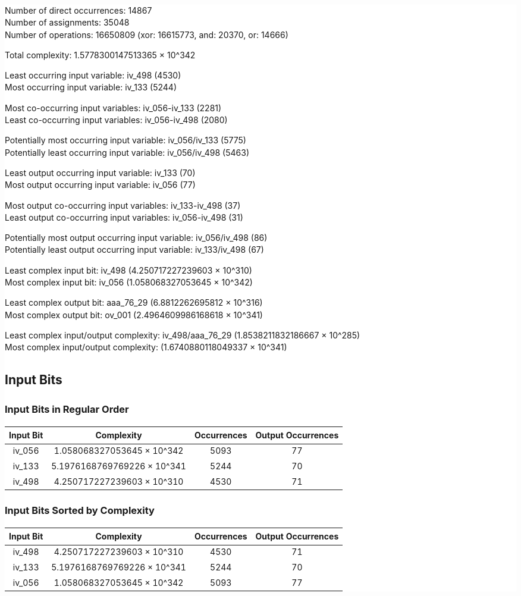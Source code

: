 Number of direct occurrences: 14867  
Number of assignments: 35048  
Number of operations: 16650809
(xor: 16615773,
and: 20370,
or: 14666)

Total complexity: 1.5778300147513365 × 10^342

Least occurring input variable: iv_498 (4530)  
Most occurring input variable: iv_133 (5244)

Most co-occurring input variables: iv_056-iv_133 (2281)  
Least co-occurring input variables: iv_056-iv_498 (2080)

Potentially most occurring input variable: iv_056/iv_133 (5775)  
Potentially least occurring input variable: iv_056/iv_498 (5463)

Least output occurring input variable: iv_133 (70)  
Most output occurring input variable: iv_056 (77)

Most output co-occurring input variables: iv_133-iv_498 (37)  
Least output co-occurring input variables: iv_056-iv_498 (31)

Potentially most output occurring input variable: iv_056/iv_498 (86)  
Potentially least output occurring input variable: iv_133/iv_498 (67)

Least complex input bit: iv_498 (4.250717227239603 × 10^310)  
Most complex input bit: iv_056 (1.058068327053645 × 10^342)

Least complex output bit: aaa_76_29 (6.8812262695812 × 10^316)  
Most complex output bit: ov_001 (2.4964609986168618 × 10^341)

Least complex input/output complexity: iv_498/aaa_76_29 (1.8538211832186667 × 10^285)  
Most complex input/output complexity:  (1.6740880118049337 × 10^341)

## Input Bits

### Input Bits in Regular Order

| Input Bit | Complexity | Occurrences | Output Occurrences |
|:---------:|:----------:|:-----------:|:------------------:|
| iv_056 | 1.058068327053645 × 10^342 | 5093 | 77 |
| iv_133 | 5.1976168769769226 × 10^341 | 5244 | 70 |
| iv_498 | 4.250717227239603 × 10^310 | 4530 | 71 |

### Input Bits Sorted by Complexity

| Input Bit | Complexity | Occurrences | Output Occurrences |
|:---------:|:----------:|:-----------:|:------------------:|
| iv_498 | 4.250717227239603 × 10^310 | 4530 | 71 |
| iv_133 | 5.1976168769769226 × 10^341 | 5244 | 70 |
| iv_056 | 1.058068327053645 × 10^342 | 5093 | 77 |

